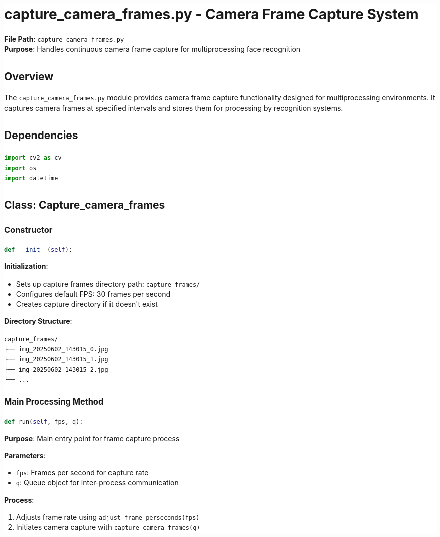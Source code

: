 # capture_camera_frames.py - Camera Frame Capture System

**File Path**: `capture_camera_frames.py`  
**Purpose**: Handles continuous camera frame capture for multiprocessing face recognition

## Overview

The `capture_camera_frames.py` module provides camera frame capture functionality designed for multiprocessing environments. It captures camera frames at specified intervals and stores them for processing by recognition systems.

## Dependencies

```python
import cv2 as cv
import os
import datetime
```

## Class: Capture_camera_frames

### Constructor
```python
def __init__(self):
```

**Initialization**:
- Sets up capture frames directory path: `capture_frames/`
- Configures default FPS: 30 frames per second
- Creates capture directory if it doesn't exist

**Directory Structure**:
```
capture_frames/
├── img_20250602_143015_0.jpg
├── img_20250602_143015_1.jpg
├── img_20250602_143015_2.jpg
└── ...
```

### Main Processing Method

```python
def run(self, fps, q):
```
**Purpose**: Main entry point for frame capture process

**Parameters**:
- `fps`: Frames per second for capture rate
- `q`: Queue object for inter-process communication

**Process**:
1. Adjusts frame rate using `adjust_frame_perseconds(fps)`
2. Initiates camera capture with `capture_camera_frames(q)`
